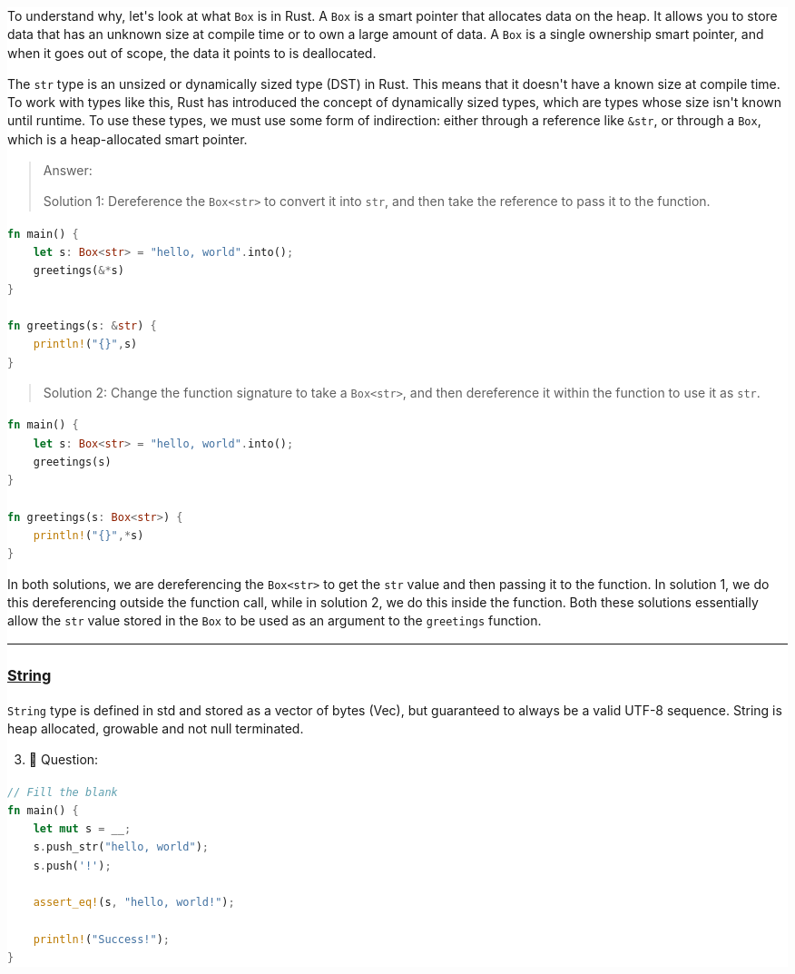 To understand why, let's look at what `Box` is in Rust. A `Box` is a smart pointer that allocates data on the heap. It allows you to store data that has an unknown size at compile time or to own a large amount of data. A `Box` is a single ownership smart pointer, and when it goes out of scope, the data it points to is deallocated.

The `str` type is an unsized or dynamically sized type (DST) in Rust. This means that it doesn't have a known size at compile time. To work with types like this, Rust has introduced the concept of dynamically sized types, which are types whose size isn't known until runtime. To use these types, we must use some form of indirection: either through a reference like `&str`, or through a `Box`, which is a heap-allocated smart pointer.

>Answer: 
>
>Solution 1: Dereference the `Box<str>` to convert it into `str`, and then take the reference to pass it to the function.
```rust
fn main() {
    let s: Box<str> = "hello, world".into();
    greetings(&*s)
}

fn greetings(s: &str) {
    println!("{}",s)
}
```

>Solution 2: Change the function signature to take a `Box<str>`, and then dereference it within the function to use it as `str`.
```rust
fn main() {
    let s: Box<str> = "hello, world".into();
    greetings(s)
}

fn greetings(s: Box<str>) {
    println!("{}",*s)
}
```
In both solutions, we are dereferencing the `Box<str>` to get the `str` value and then passing it to the function. In solution 1, we do this dereferencing outside the function call, while in solution 2, we do this inside the function. Both these solutions essentially allow the `str` value stored in the `Box` to be used as an argument to the `greetings` function.

---

### [String](https://practice.rs/compound-types/string.html#string-1)

`String` type is defined in std and stored as a vector of bytes (Vec), but guaranteed to always be a valid UTF-8 sequence. String is heap allocated, growable and not null terminated.

3. 🌟
Question:
```rust
// Fill the blank
fn main() {
    let mut s = __;
    s.push_str("hello, world");
    s.push('!');

    assert_eq!(s, "hello, world!");

    println!("Success!");
}
```